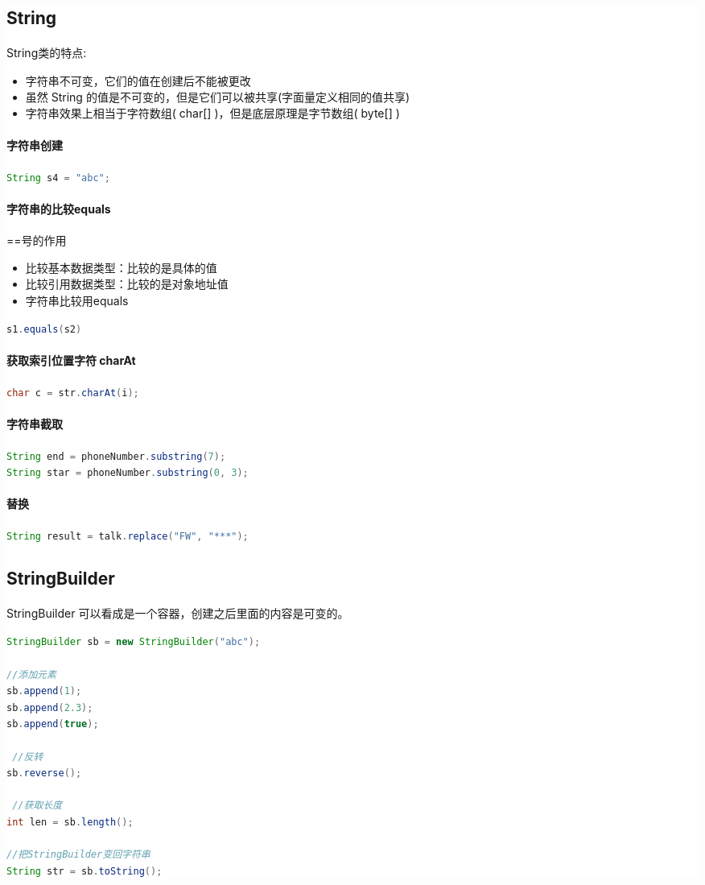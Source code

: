 ## String

String类的特点:

- 字符串不可变，它们的值在创建后不能被更改
- 虽然 String 的值是不可变的，但是它们可以被共享(字面量定义相同的值共享)
- 字符串效果上相当于字符数组( char[] )，但是底层原理是字节数组( byte[] )

#### 字符串创建

```java
String s4 = "abc";
```

#### 字符串的比较equals

==号的作用

- 比较基本数据类型：比较的是具体的值
- 比较引用数据类型：比较的是对象地址值
- 字符串比较用equals

```java
s1.equals(s2)
```

#### 获取索引位置字符 charAt

```java
char c = str.charAt(i);
```

#### 字符串截取

```java
String end = phoneNumber.substring(7);
String star = phoneNumber.substring(0, 3);
```

#### 替换

```java
String result = talk.replace("FW", "***");
```

## StringBuilder

StringBuilder 可以看成是一个容器，创建之后里面的内容是可变的。

```JAVA
StringBuilder sb = new StringBuilder("abc");

//添加元素
sb.append(1);
sb.append(2.3);
sb.append(true);

 //反转
sb.reverse();

 //获取长度
int len = sb.length();

//把StringBuilder变回字符串
String str = sb.toString();

```
